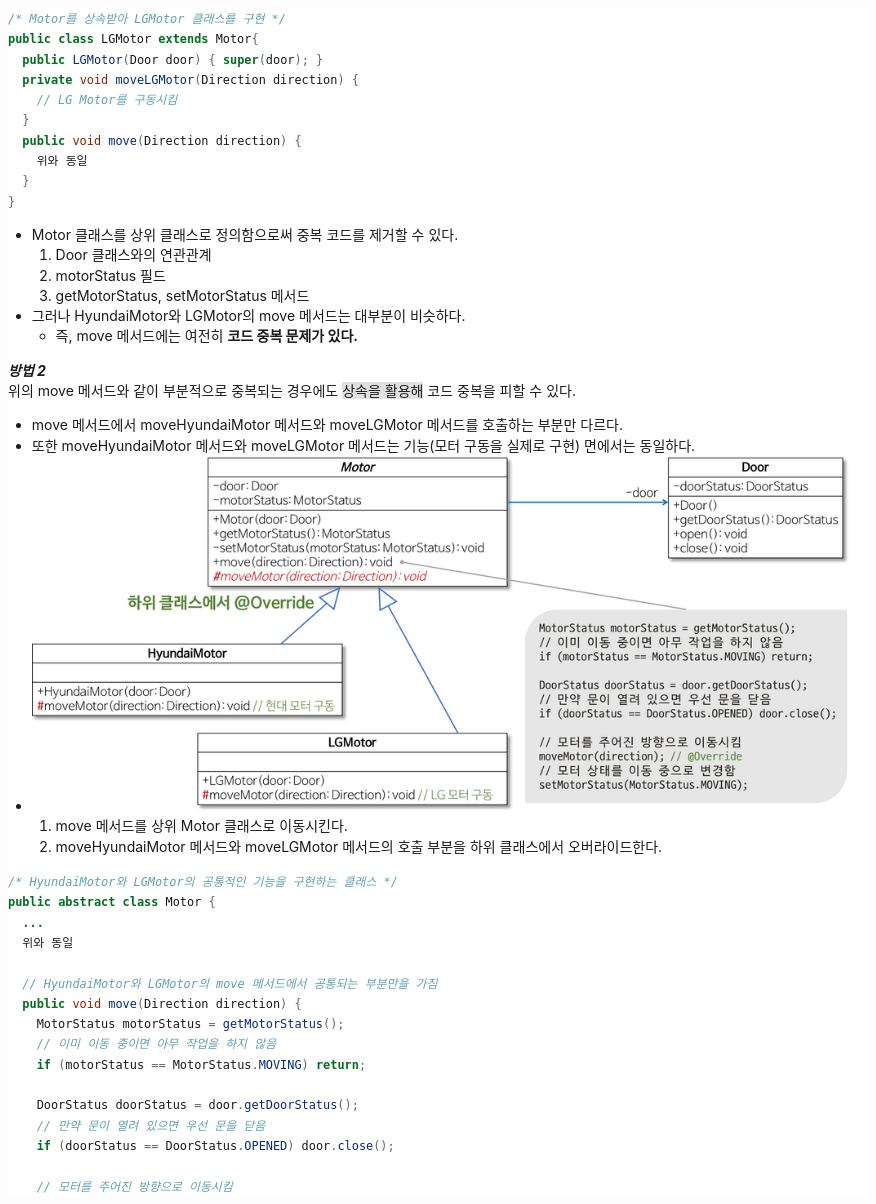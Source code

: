 ~~~java
~~~
~~~java
/* Motor를 상속받아 LGMotor 클래스를 구현 */
public class LGMotor extends Motor{
  public LGMotor(Door door) { super(door); }
  private void moveLGMotor(Direction direction) {
    // LG Motor를 구동시킴
  }
  public void move(Direction direction) {
    위와 동일
  }
}
~~~
  * Motor 클래스를 상위 클래스로 정의함으로써 중복 코드를 제거할 수 있다.
    1. Door 클래스와의 연관관계
    2. motorStatus 필드
    3. getMotorStatus, setMotorStatus 메서드
  * 그러나 HyundaiMotor와 LGMotor의 move 메서드는 대부분이 비슷하다.
    * 즉, move 메서드에는 여전히 **코드 중복 문제가 있다.**

***방법 2***<br>
위의 move 메서드와 같이 부분적으로 중복되는 경우에도 <span style="background-color: #e1e1e1">상속을 활용해</span> 코드 중복을 피할 수 있다.
* move 메서드에서 moveHyundaiMotor 메서드와 moveLGMotor 메서드를 호출하는 부분만 다르다.
* 또한 moveHyundaiMotor 메서드와 moveLGMotor 메서드는 기능(모터 구동을 실제로 구현) 면에서는 동일하다.
* ![](/images/design-pattern-template-method/template-method-solution2.png)
  1. move 메서드를 상위 Motor 클래스로 이동시킨다.
  2. moveHyundaiMotor 메서드와 moveLGMotor 메서드의 호출 부분을 하위 클래스에서 오버라이드한다.

~~~java
/* HyundaiMotor와 LGMotor의 공통적인 기능을 구현하는 클래스 */
public abstract class Motor {
  ...
  위와 동일

  // HyundaiMotor와 LGMotor의 move 메서드에서 공통되는 부분만을 가짐
  public void move(Direction direction) {
    MotorStatus motorStatus = getMotorStatus();
    // 이미 이동 중이면 아무 작업을 하지 않음
    if (motorStatus == MotorStatus.MOVING) return;

    DoorStatus doorStatus = door.getDoorStatus();
    // 만약 문이 열려 있으면 우선 문을 닫음
    if (doorStatus == DoorStatus.OPENED) door.close();

    // 모터를 주어진 방향으로 이동시킴
~~~
